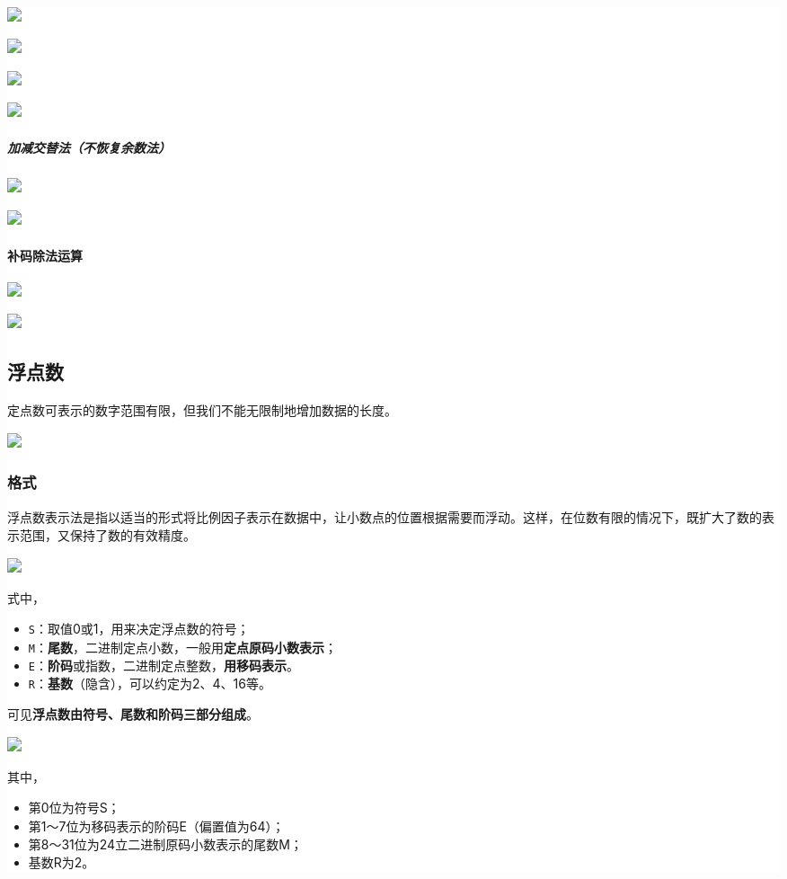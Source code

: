 ![](https://model.kisssssssss.space/https://raw.githubusercontent.com/kisssssssss/IMG/main/docs/计算机/计算机组成原理/110.png)

![](https://model.kisssssssss.space/https://raw.githubusercontent.com/kisssssssss/IMG/main/docs/计算机/计算机组成原理/111.png)

![](https://model.kisssssssss.space/https://raw.githubusercontent.com/kisssssssss/IMG/main/docs/计算机/计算机组成原理/113.png)

![](https://model.kisssssssss.space/https://raw.githubusercontent.com/kisssssssss/IMG/main/docs/计算机/计算机组成原理/114.png)

##### 加减交替法（不恢复余数法） 

![](https://model.kisssssssss.space/https://raw.githubusercontent.com/kisssssssss/IMG/main/docs/计算机/计算机组成原理/115.png)

![](https://model.kisssssssss.space/https://raw.githubusercontent.com/kisssssssss/IMG/main/docs/计算机/计算机组成原理/116.png)

#### 补码除法运算

![](https://model.kisssssssss.space/https://raw.githubusercontent.com/kisssssssss/IMG/main/docs/计算机/计算机组成原理/117.png)

![](https://model.kisssssssss.space/https://raw.githubusercontent.com/kisssssssss/IMG/main/docs/计算机/计算机组成原理/118.png)

## 浮点数

定点数可表示的数字范围有限，但我们不能无限制地增加数据的长度。

![](https://model.kisssssssss.space/https://raw.githubusercontent.com/kisssssssss/IMG/main/docs/计算机/计算机组成原理/122.png)

### 格式

浮点数表示法是指以适当的形式将比例因子表示在数据中，让小数点的位置根据需要而浮动。这样，在位数有限的情况下，既扩大了数的表示范围，又保持了数的有效精度。

![](https://model.kisssssssss.space/https://raw.githubusercontent.com/kisssssssss/IMG/main/docs/计算机/计算机组成原理/123.png)

式中，

- `S`：取值0或1，用来决定浮点数的符号；
- `M`：**尾数**，二进制定点小数，一般用**定点原码小数表示**；
- `E`：**阶码**或指数，二进制定点整数，**用移码表示**。
- `R`：**基数**（隐含），可以约定为2、4、16等。

可见**浮点数由符号、尾数和阶码三部分组成**。



![](https://model.kisssssssss.space/https://raw.githubusercontent.com/kisssssssss/IMG/main/docs/计算机/计算机组成原理/137.png)

其中，

- 第0位为符号S；
- 第1～7位为移码表示的阶码E（偏置值为64）；
- 第8～31位为24立二进制原码小数表示的尾数M；
- 基数R为2。


